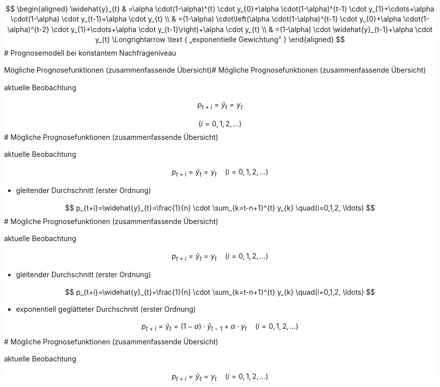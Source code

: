 $$
\begin{aligned}
\widehat{y}_{t} & =\alpha \cdot(1-\alpha)^{t} \cdot y_{0}+\alpha \cdot(1-\alpha)^{t-1} \cdot y_{1}+\cdots+\alpha \cdot(1-\alpha) \cdot y_{t-1}+\alpha \cdot y_{t} \\
& =(1-\alpha) \cdot\left(\alpha \cdot(1-\alpha)^{t-1} \cdot y_{0}+\alpha \cdot(1-\alpha)^{t-2} \cdot y_{1}+\cdots+\alpha \cdot y_{t-1}\right)+\alpha \cdot y_{t} \\
& =(1-\alpha) \cdot \widehat{y}_{t-1}+\alpha \cdot y_{t} \Longrightarrow \text { „exponentielle Gewichtung" }
\end{aligned}
$$# Prognosemodell bei konstantem Nachfrageniveau 

Mögliche Prognosefunktionen (zusammenfassende Übersicht)# Mögliche Prognosefunktionen (zusammenfassende Übersicht) 

aktuelle Beobachtung

$$
p_{t+i}=\widehat{y}_{t}=y_{t}
$$

$$
(i=0,1,2, \ldots)
$$# Mögliche Prognosefunktionen (zusammenfassende Übersicht) 

aktuelle Beobachtung

$$
p_{t+i}=\widehat{y}_{t}=y_{t} \quad(i=0,1,2, \ldots)
$$

- gleitender Durchschnitt (erster Ordnung)

$$
p_{t+i}=\widehat{y}_{t}=\frac{1}{n} \cdot \sum_{k=t-n+1}^{t} y_{k} \quad(i=0,1,2, \ldots)
$$# Mögliche Prognosefunktionen (zusammenfassende Übersicht) 

aktuelle Beobachtung

$$
p_{t+i}=\widehat{y}_{t}=y_{t} \quad(i=0,1,2, \ldots)
$$

- gleitender Durchschnitt (erster Ordnung)

$$
p_{t+i}=\widehat{y}_{t}=\frac{1}{n} \cdot \sum_{k=t-n+1}^{t} y_{k} \quad(i=0,1,2, \ldots)
$$

- exponentiell geglätteter Durchschnitt (erster Ordnung)

$$
p_{t+i}=\widehat{y}_{t}=(1-\alpha) \cdot \widehat{y}_{t-1}+\alpha \cdot y_{t} \quad(i=0,1,2, \ldots)
$$# Mögliche Prognosefunktionen (zusammenfassende Übersicht) 

aktuelle Beobachtung

$$
p_{t+i}=\widehat{y}_{t}=y_{t} \quad(i=0,1,2, \ldots)
$$
